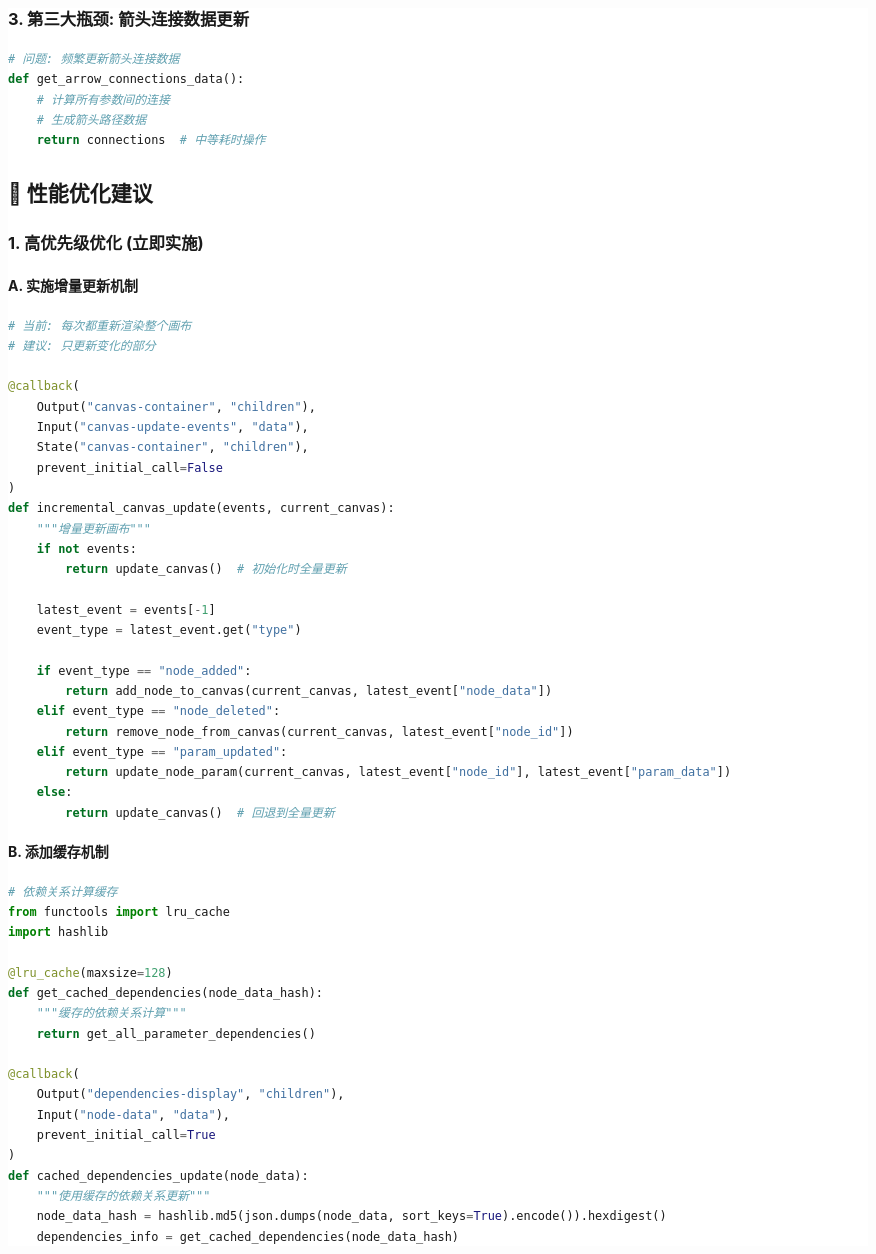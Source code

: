 ### 3. 第三大瓶颈: 箭头连接数据更新
```python
# 问题: 频繁更新箭头连接数据
def get_arrow_connections_data():
    # 计算所有参数间的连接
    # 生成箭头路径数据
    return connections  # 中等耗时操作
```

## 🚀 性能优化建议

### 1. 高优先级优化 (立即实施)

#### A. 实施增量更新机制
```python
# 当前: 每次都重新渲染整个画布
# 建议: 只更新变化的部分

@callback(
    Output("canvas-container", "children"),
    Input("canvas-update-events", "data"),
    State("canvas-container", "children"),
    prevent_initial_call=False
)
def incremental_canvas_update(events, current_canvas):
    """增量更新画布"""
    if not events:
        return update_canvas()  # 初始化时全量更新
    
    latest_event = events[-1]
    event_type = latest_event.get("type")
    
    if event_type == "node_added":
        return add_node_to_canvas(current_canvas, latest_event["node_data"])
    elif event_type == "node_deleted":
        return remove_node_from_canvas(current_canvas, latest_event["node_id"])
    elif event_type == "param_updated":
        return update_node_param(current_canvas, latest_event["node_id"], latest_event["param_data"])
    else:
        return update_canvas()  # 回退到全量更新
```

#### B. 添加缓存机制
```python
# 依赖关系计算缓存
from functools import lru_cache
import hashlib

@lru_cache(maxsize=128)
def get_cached_dependencies(node_data_hash):
    """缓存的依赖关系计算"""
    return get_all_parameter_dependencies()

@callback(
    Output("dependencies-display", "children"),
    Input("node-data", "data"),
    prevent_initial_call=True
)
def cached_dependencies_update(node_data):
    """使用缓存的依赖关系更新"""
    node_data_hash = hashlib.md5(json.dumps(node_data, sort_keys=True).encode()).hexdigest()
    dependencies_info = get_cached_dependencies(node_data_hash)
```